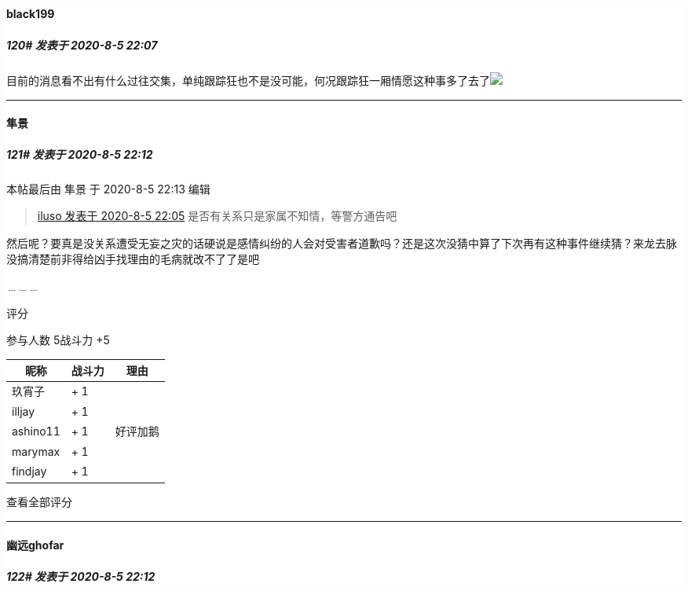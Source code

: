 ####  black199  
##### 120#       发表于 2020-8-5 22:07




目前的消息看不出有什么过往交集，单纯跟踪狂也不是没可能，何况跟踪狂一厢情愿这种事多了去了<img src="https://static.saraba1st.com/image/smiley/face2017/037.png" referrerpolicy="no-referrer">







*****

####  隼景  
##### 121#       发表于 2020-8-5 22:12



 本帖最后由 隼景 于 2020-8-5 22:13 编辑 
<blockquote><a href="httphttps://bbs.saraba1st.com/2b/forum.php?mod=redirect&amp;goto=findpost&amp;pid=48329602&amp;ptid=1953218" target="_blank">iluso 发表于 2020-8-5 22:05</a>
是否有关系只是家属不知情，等警方通告吧</blockquote>
然后呢？要真是没关系遭受无妄之灾的话硬说是感情纠纷的人会对受害者道歉吗？还是这次没猜中算了下次再有这种事件继续猜？来龙去脉没搞清楚前非得给凶手找理由的毛病就改不了了是吧



﹍﹍﹍

评分





 参与人数 5战斗力 +5

|昵称|战斗力|理由|
|----|---|---|
| 玖宵子| + 1||
| illjay| + 1||
| ashino11| + 1|好评加鹅|
| marymax| + 1||
| findjay| + 1||



查看全部评分






*****

####  幽远ghofar  
##### 122#       发表于 2020-8-5 22:12
